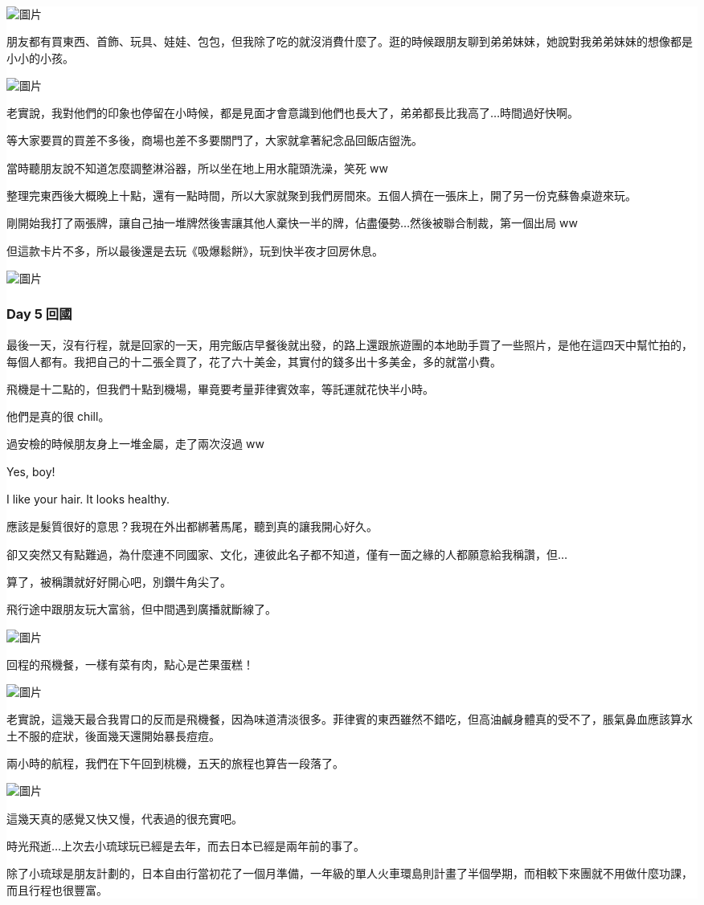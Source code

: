 ![圖片](https://raw.githubusercontent.com/angus945/diary-archive-publish/refs/heads/main/post-2025/post-2025_07_01-travel-philippines_trip/image_48.jpg)

朋友都有買東西、首飾、玩具、娃娃、包包，但我除了吃的就沒消費什麼了。逛的時候跟朋友聊到弟弟妹妹，她說對我弟弟妹妹的想像都是小小的小孩。

![圖片](https://raw.githubusercontent.com/angus945/diary-archive-publish/refs/heads/main/post-2025/post-2025_07_01-travel-philippines_trip/image_49.jpg)

老實說，我對他們的印象也停留在小時候，都是見面才會意識到他們也長大了，弟弟都長比我高了…時間過好快啊。

等大家要買的買差不多後，商場也差不多要關門了，大家就拿著紀念品回飯店盥洗。

當時聽朋友說不知道怎麼調整淋浴器，所以坐在地上用水龍頭洗澡，笑死 ww

整理完東西後大概晚上十點，還有一點時間，所以大家就聚到我們房間來。五個人擠在一張床上，開了另一份克蘇魯桌遊來玩。

剛開始我打了兩張牌，讓自己抽一堆牌然後害讓其他人棄快一半的牌，佔盡優勢…然後被聯合制裁，第一個出局 ww

但這款卡片不多，所以最後還是去玩《吸爆鬆餅》，玩到快半夜才回房休息。

![圖片](https://raw.githubusercontent.com/angus945/diary-archive-publish/refs/heads/main/post-2025/post-2025_07_01-travel-philippines_trip/image_50.jpg)

### **Day 5 回國**

最後一天，沒有行程，就是回家的一天，用完飯店早餐後就出發，的路上還跟旅遊團的本地助手買了一些照片，是他在這四天中幫忙拍的，每個人都有。我把自己的十二張全買了，花了六十美金，其實付的錢多出十多美金，多的就當小費。

飛機是十二點的，但我們十點到機場，畢竟要考量菲律賓效率，等託運就花快半小時。

他們是真的很 chill。

過安檢的時候朋友身上一堆金屬，走了兩次沒過 ww

Yes, boy!

I like your hair. It looks healthy.

應該是髮質很好的意思？我現在外出都綁著馬尾，聽到真的讓我開心好久。

卻又突然又有點難過，為什麼連不同國家、文化，連彼此名子都不知道，僅有一面之緣的人都願意給我稱讚，但…

算了，被稱讚就好好開心吧，別鑽牛角尖了。

飛行途中跟朋友玩大富翁，但中間遇到廣播就斷線了。

![圖片](https://raw.githubusercontent.com/angus945/diary-archive-publish/refs/heads/main/post-2025/post-2025_07_01-travel-philippines_trip/image_51.jpg)

回程的飛機餐，一樣有菜有肉，點心是芒果蛋糕！

![圖片](https://raw.githubusercontent.com/angus945/diary-archive-publish/refs/heads/main/post-2025/post-2025_07_01-travel-philippines_trip/image_52.jpg)

老實說，這幾天最合我胃口的反而是飛機餐，因為味道清淡很多。菲律賓的東西雖然不錯吃，但高油鹹身體真的受不了，脹氣鼻血應該算水土不服的症狀，後面幾天還開始暴長痘痘。

兩小時的航程，我們在下午回到桃機，五天的旅程也算告一段落了。

![圖片](https://raw.githubusercontent.com/angus945/diary-archive-publish/refs/heads/main/post-2025/post-2025_07_01-travel-philippines_trip/image_53.jpg)

這幾天真的感覺又快又慢，代表過的很充實吧。

時光飛逝…上次去小琉球玩已經是去年，而去日本已經是兩年前的事了。

除了小琉球是朋友計劃的，日本自由行當初花了一個月準備，一年級的單人火車環島則計畫了半個學期，而相較下來團就不用做什麼功課，而且行程也很豐富。
